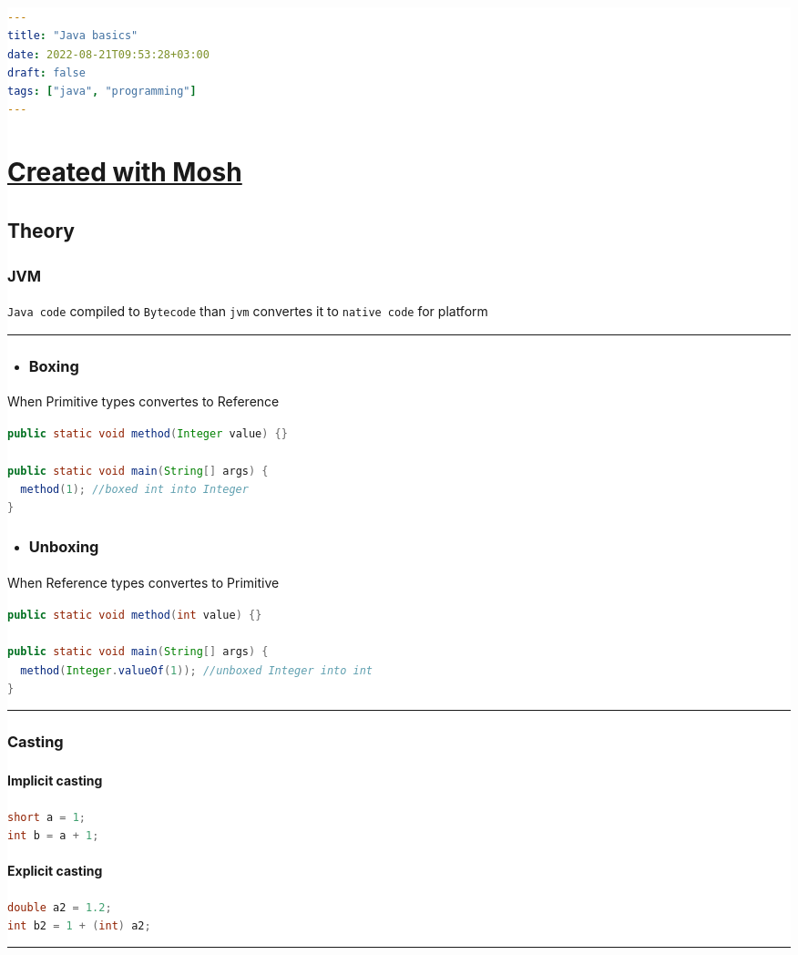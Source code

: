 ```yaml
---
title: "Java basics"
date: 2022-08-21T09:53:28+03:00
draft: false
tags: ["java", "programming"]
---
```


# [Created with Mosh](https://codewithmosh.com/p/data-structures-algorithms)

## Theory

### JVM
`Java code` compiled to `Bytecode` than `jvm` convertes it to `native code` for platform  

---
- ### Boxing
When Primitive types convertes to Reference
```java
public static void method(Integer value) {} 

public static void main(String[] args) {
  method(1); //boxed int into Integer
}
```
- ### Unboxing
When Reference types convertes to Primitive 
```java
public static void method(int value) {} 

public static void main(String[] args) {
  method(Integer.valueOf(1)); //unboxed Integer into int
}
```

---
### Casting
#### Implicit casting
```java
short a = 1;
int b = a + 1;
```

#### Explicit casting
```java
double a2 = 1.2;
int b2 = 1 + (int) a2;
```

---